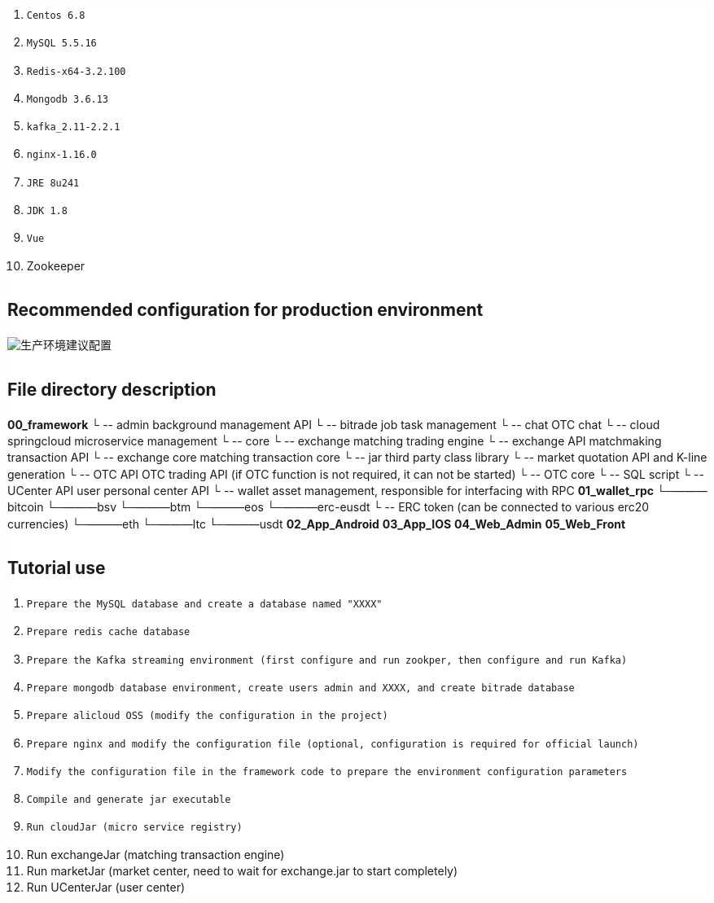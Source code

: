 1.     Centos 6.8
2.     MySQL 5.5.16
3.     Redis-x64-3.2.100
4.     Mongodb 3.6.13
5.     kafka_2.11-2.2.1
6.     nginx-1.16.0
7.     JRE 8u241
8.     JDK 1.8
9.     Vue
10.  Zookeeper
## Recommended configuration for production environment
![生产环境建议配置](https://images.gitee.com/uploads/images/2020/0406/204436_dfff09a6_2182501.png "QQ截图20200406204341.png")
## File directory description
**00_framework**
└ -- admin background management API
└ -- bitrade job task management
└ -- chat OTC chat
└ -- cloud springcloud microservice management
└ -- core
└ -- exchange matching trading engine
└ -- exchange API matchmaking transaction API
└ -- exchange core matching transaction core
└ -- jar third party class library
└ -- market quotation API and K-line generation
└ -- OTC API OTC trading API (if OTC function is not required, it can not be started)
└ -- OTC core
└ -- SQL script
└ -- UCenter API user personal center API
└ -- wallet asset management, responsible for interfacing with RPC
**01_wallet_rpc**
└─———bitcoin
└─———bsv
└─———btm
└─———eos
└─———erc-eusdt
└ -- ERC token (can be connected to various erc20 currencies)
└─———eth
└─———ltc
└─———usdt
**02_App_Android**
**03_App_IOS**
**04_Web_Admin**
**05_Web_Front**
## Tutorial use
1.     Prepare the MySQL database and create a database named "XXXX"
2.     Prepare redis cache database
3.     Prepare the Kafka streaming environment (first configure and run zookper, then configure and run Kafka)
4.     Prepare mongodb database environment, create users admin and XXXX, and create bitrade database
5.     Prepare alicloud OSS (modify the configuration in the project)
6.     Prepare nginx and modify the configuration file (optional, configuration is required for official launch)
7.     Modify the configuration file in the framework code to prepare the environment configuration parameters
8.     Compile and generate jar executable
9.     Run cloudJar (micro service registry)
10.  Run exchangeJar (matching transaction engine)
11.  Run marketJar (market center, need to wait for exchange.jar to start completely)
12.  Run UCenterJar (user center)